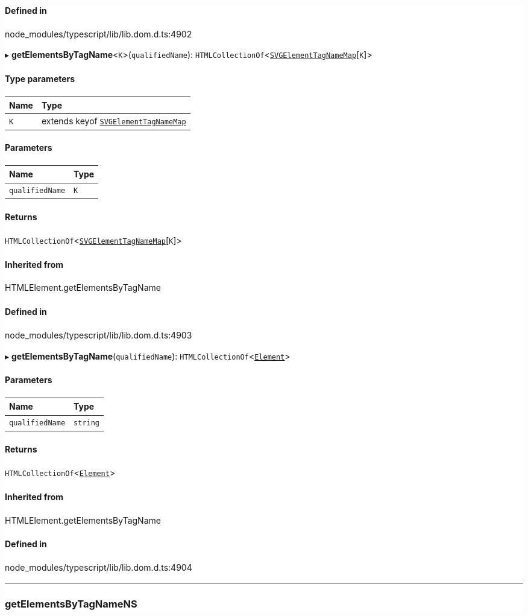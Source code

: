 #### Defined in

node_modules/typescript/lib/lib.dom.d.ts:4902

▸ **getElementsByTagName**<`K`\>(`qualifiedName`): `HTMLCollectionOf`<[`SVGElementTagNameMap`](main_module._internal_.SVGElementTagNameMap.md)[`K`]\>

#### Type parameters

| Name | Type |
| :------ | :------ |
| `K` | extends keyof [`SVGElementTagNameMap`](main_module._internal_.SVGElementTagNameMap.md) |

#### Parameters

| Name | Type |
| :------ | :------ |
| `qualifiedName` | `K` |

#### Returns

`HTMLCollectionOf`<[`SVGElementTagNameMap`](main_module._internal_.SVGElementTagNameMap.md)[`K`]\>

#### Inherited from

HTMLElement.getElementsByTagName

#### Defined in

node_modules/typescript/lib/lib.dom.d.ts:4903

▸ **getElementsByTagName**(`qualifiedName`): `HTMLCollectionOf`<[`Element`](../modules/main_module._internal_.md#element)\>

#### Parameters

| Name | Type |
| :------ | :------ |
| `qualifiedName` | `string` |

#### Returns

`HTMLCollectionOf`<[`Element`](../modules/main_module._internal_.md#element)\>

#### Inherited from

HTMLElement.getElementsByTagName

#### Defined in

node_modules/typescript/lib/lib.dom.d.ts:4904

___

### getElementsByTagNameNS
